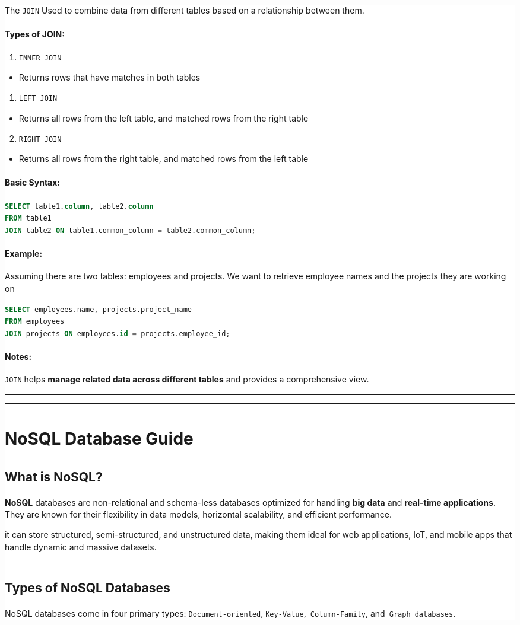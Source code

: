 The ` JOIN ` Used to combine data from different tables based on a relationship between them.
#### Types of JOIN:
1. ` INNER JOIN `
 
  *  Returns rows that have matches in both tables

1. ` LEFT JOIN `
  
  * Returns all rows from the left table, and matched rows from the right table

2. ` RIGHT JOIN `

  * Returns all rows from the right table, and matched rows from the left table

#### **Basic Syntax:**
```sql
SELECT table1.column, table2.column 
FROM table1 
JOIN table2 ON table1.common_column = table2.common_column;
```

#### Example:
Assuming there are two tables: employees and projects. We want to retrieve employee names and the projects they are working on

```sql
SELECT employees.name, projects.project_name 
FROM employees 
JOIN projects ON employees.id = projects.employee_id;

```

#### Notes:
`JOIN` helps **manage related data across different tables** and provides a comprehensive view.

---
---
# **NoSQL Database Guide**

## **What is NoSQL?**
**NoSQL** databases are non-relational and schema-less databases optimized for handling **big data** and **real-time applications**. They are known for their flexibility in data models, horizontal scalability, and efficient performance.

it can store structured, semi-structured, and unstructured data, making them ideal for web applications, IoT, and mobile apps that handle dynamic and massive datasets.

---

## **Types of NoSQL Databases**

NoSQL databases come in four primary types: `Document-oriented`, `Key-Value`,` Column-Family`, and` Graph databases`. 
